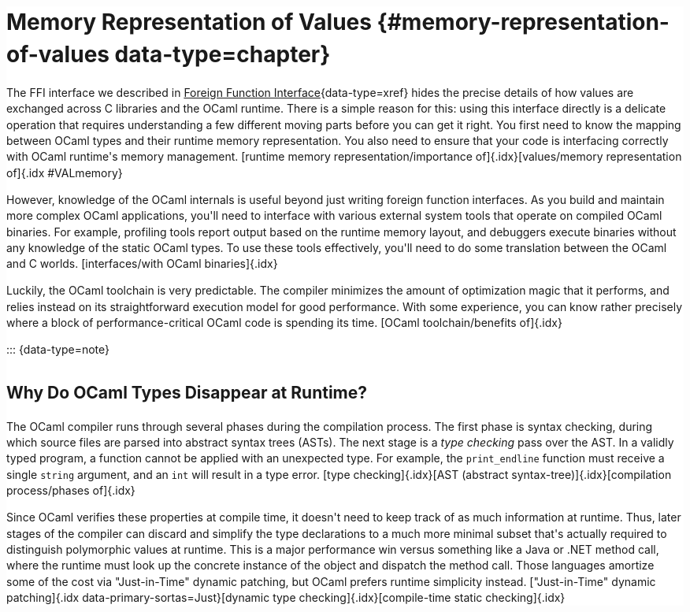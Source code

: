 # Memory Representation of Values {#memory-representation-of-values data-type=chapter}

The FFI interface we described in
[Foreign Function Interface](foreign-function-interface.html#foreign-function-interface){data-type=xref}
hides the precise details of how values are exchanged across C libraries and
the OCaml runtime. There is a simple reason for this: using this interface
directly is a delicate operation that requires understanding a few different
moving parts before you can get it right. You first need to know the mapping
between OCaml types and their runtime memory representation. You also need to
ensure that your code is interfacing correctly with OCaml runtime's memory
management. [runtime memory representation/importance of]{.idx}[values/memory
representation of]{.idx #VALmemory}

However, knowledge of the OCaml internals is useful beyond just writing
foreign function interfaces. As you build and maintain more complex OCaml
applications, you'll need to interface with various external system tools
that operate on compiled OCaml binaries. For example, profiling tools report
output based on the runtime memory layout, and debuggers execute binaries
without any knowledge of the static OCaml types. To use these tools
effectively, you'll need to do some translation between the OCaml and C
worlds. [interfaces/with OCaml binaries]{.idx}

Luckily, the OCaml toolchain is very predictable. The compiler minimizes the
amount of optimization magic that it performs, and relies instead on its
straightforward execution model for good performance. With some experience,
you can know rather precisely where a block of performance-critical OCaml
code is spending its time. [OCaml toolchain/benefits of]{.idx}

::: {data-type=note}
## Why Do OCaml Types Disappear at Runtime?

The OCaml compiler runs through several phases during the compilation
process. The first phase is syntax checking, during which source files are
parsed into abstract syntax trees (ASTs). The next stage is a *type checking*
pass over the AST. In a validly typed program, a function cannot be applied
with an unexpected type. For example, the `print_endline` function must
receive a single `string` argument, and an `int` will result in a type error.
[type checking]{.idx}[AST (abstract syntax-tree)]{.idx}[compilation
process/phases of]{.idx}

Since OCaml verifies these properties at compile time, it doesn't need to
keep track of as much information at runtime. Thus, later stages of the
compiler can discard and simplify the type declarations to a much more
minimal subset that's actually required to distinguish polymorphic values at
runtime. This is a major performance win versus something like a Java or .NET
method call, where the runtime must look up the concrete instance of the
object and dispatch the method call. Those languages amortize some of the
cost via "Just-in-Time" dynamic patching, but OCaml prefers runtime
simplicity instead. ["Just-in-Time" dynamic
patching]{.idx data-primary-sortas=Just}[dynamic type
checking]{.idx}[compile-time static checking]{.idx}
